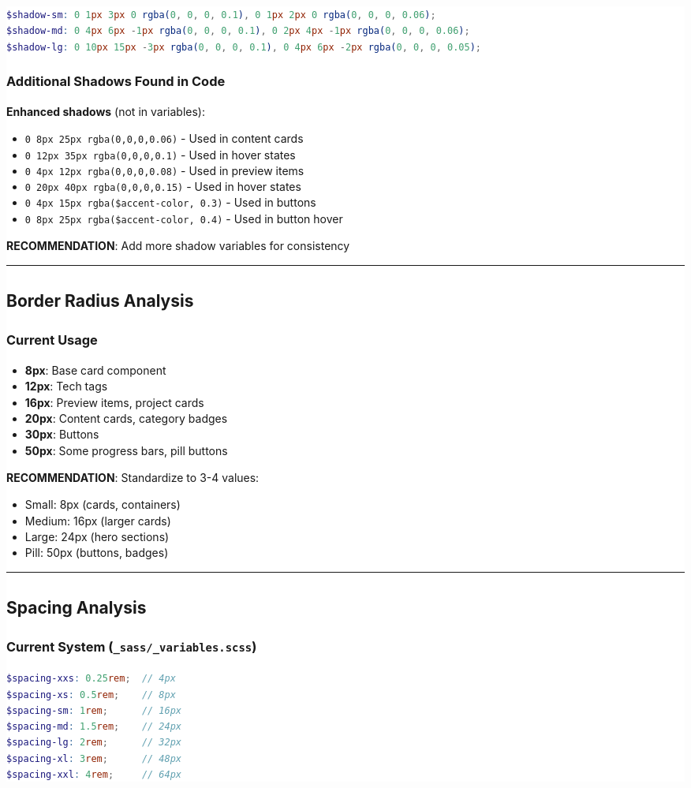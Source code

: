```scss
$shadow-sm: 0 1px 3px 0 rgba(0, 0, 0, 0.1), 0 1px 2px 0 rgba(0, 0, 0, 0.06);
$shadow-md: 0 4px 6px -1px rgba(0, 0, 0, 0.1), 0 2px 4px -1px rgba(0, 0, 0, 0.06);
$shadow-lg: 0 10px 15px -3px rgba(0, 0, 0, 0.1), 0 4px 6px -2px rgba(0, 0, 0, 0.05);
```

### Additional Shadows Found in Code

**Enhanced shadows** (not in variables):
- `0 8px 25px rgba(0,0,0,0.06)` - Used in content cards
- `0 12px 35px rgba(0,0,0,0.1)` - Used in hover states
- `0 4px 12px rgba(0,0,0,0.08)` - Used in preview items
- `0 20px 40px rgba(0,0,0,0.15)` - Used in hover states
- `0 4px 15px rgba($accent-color, 0.3)` - Used in buttons
- `0 8px 25px rgba($accent-color, 0.4)` - Used in button hover

**RECOMMENDATION**: Add more shadow variables for consistency

---

## Border Radius Analysis

### Current Usage

- **8px**: Base card component
- **12px**: Tech tags
- **16px**: Preview items, project cards
- **20px**: Content cards, category badges
- **30px**: Buttons
- **50px**: Some progress bars, pill buttons

**RECOMMENDATION**: Standardize to 3-4 values:
- Small: 8px (cards, containers)
- Medium: 16px (larger cards)
- Large: 24px (hero sections)
- Pill: 50px (buttons, badges)

---

## Spacing Analysis

### Current System (`_sass/_variables.scss`)

```scss
$spacing-xxs: 0.25rem;  // 4px
$spacing-xs: 0.5rem;    // 8px
$spacing-sm: 1rem;      // 16px
$spacing-md: 1.5rem;    // 24px
$spacing-lg: 2rem;      // 32px
$spacing-xl: 3rem;      // 48px
$spacing-xxl: 4rem;     // 64px
```
